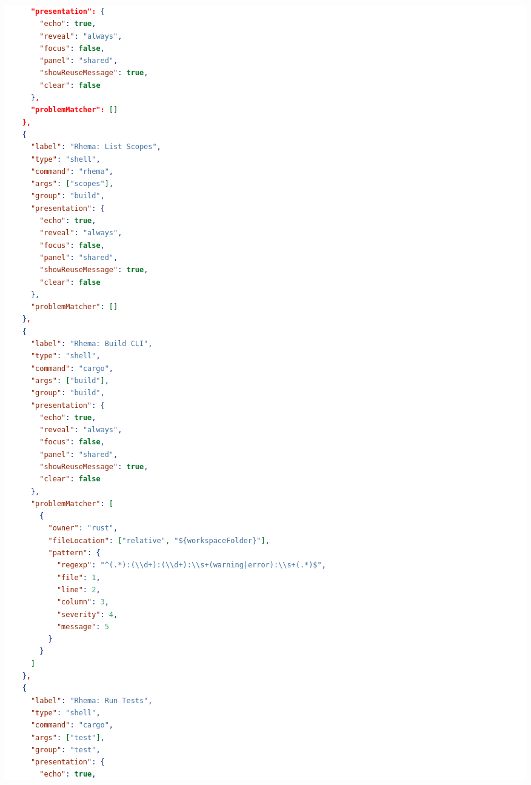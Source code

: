 ```json
      "presentation": {
        "echo": true,
        "reveal": "always",
        "focus": false,
        "panel": "shared",
        "showReuseMessage": true,
        "clear": false
      },
      "problemMatcher": []
    },
    {
      "label": "Rhema: List Scopes",
      "type": "shell",
      "command": "rhema",
      "args": ["scopes"],
      "group": "build",
      "presentation": {
        "echo": true,
        "reveal": "always",
        "focus": false,
        "panel": "shared",
        "showReuseMessage": true,
        "clear": false
      },
      "problemMatcher": []
    },
    {
      "label": "Rhema: Build CLI",
      "type": "shell",
      "command": "cargo",
      "args": ["build"],
      "group": "build",
      "presentation": {
        "echo": true,
        "reveal": "always",
        "focus": false,
        "panel": "shared",
        "showReuseMessage": true,
        "clear": false
      },
      "problemMatcher": [
        {
          "owner": "rust",
          "fileLocation": ["relative", "${workspaceFolder}"],
          "pattern": {
            "regexp": "^(.*):(\\d+):(\\d+):\\s+(warning|error):\\s+(.*)$",
            "file": 1,
            "line": 2,
            "column": 3,
            "severity": 4,
            "message": 5
          }
        }
      ]
    },
    {
      "label": "Rhema: Run Tests",
      "type": "shell",
      "command": "cargo",
      "args": ["test"],
      "group": "test",
      "presentation": {
        "echo": true,
```